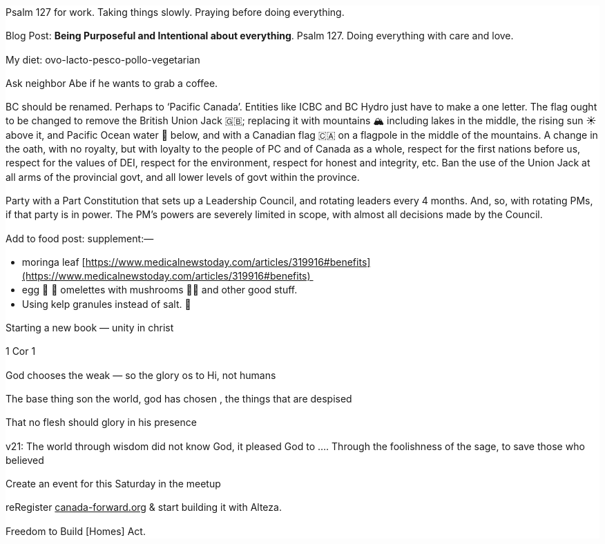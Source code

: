 Psalm 127 for work. Taking things slowly. Praying before doing everything.

  

Blog Post: **Being Purposeful and Intentional about everything**. Psalm 127. Doing everything with care and love.

  

My diet: ovo-lacto-pesco-pollo-vegetarian

  

Ask neighbor Abe if he wants to grab a coffee.

  

BC should be renamed. Perhaps to ‘Pacific Canada’. Entities like ICBC and BC Hydro just have to make a one letter. The flag ought to be changed to remove the British Union Jack 🇬🇧; replacing it with mountains 🏔️ including lakes in the middle, the rising sun ☀️ above it, and Pacific Ocean water 🌊 below, and with a Canadian flag 🇨🇦 on a flagpole in the middle of the mountains. A change in the oath, with no royalty, but with loyalty to the people of PC and of Canada as a whole, respect for the first nations before us, respect for the values of DEI, respect for the environment, respect for honest and integrity, etc. Ban the use of the Union Jack at all arms of the provincial govt, and all lower levels of govt within the province.

  

Party with a Part Constitution that sets up a Leadership Council, and rotating leaders every 4 months. And, so, with rotating PMs, if that party is in power. The PM’s powers are severely limited in scope, with almost all decisions made by the Council.

  

Add to food post: supplement:—

- moringa leaf [https://www.medicalnewstoday.com/articles/319916#benefits](https://www.medicalnewstoday.com/articles/319916#benefits) 
- egg 🍳 🥚 omelettes with mushrooms 🍄‍🟫 and other good stuff.
- Using kelp granules instead of salt. 🧂 

  

Starting a new book — unity in christ 

1 Cor 1

God chooses the weak — so the glory os to Hi, not humans

The base thing son the world, god has chosen , the things that are despised 

That no flesh should glory in his presence

v21: The world through wisdom did not know God, it pleased God to …. Through the foolishness of the sage, to save those who believed 

  

Create an event for this Saturday in the meetup

reRegister [canada-forward.org](http://canada-forward.org) & start building it with Alteza.

  

Freedom to Build [Homes] Act.

  